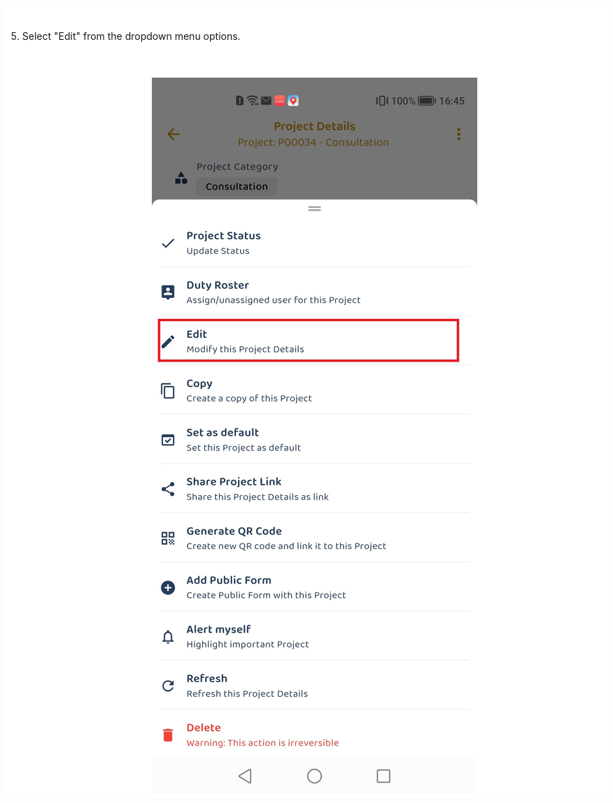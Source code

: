    <br>

5. Select "Edit" from the dropdown menu options.

   <br>

   <p align="center">
      <img src="img/M_Project_Edit_Step_6.jpg" alt="Job Project Step 6">
   </p>

